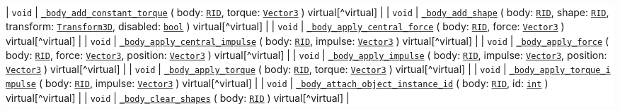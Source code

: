 | `void`                                                            | [`_body_add_constant_torque`](class_physicsserver3dextension.md#class_physicsserver3dextension_private_method__body_add_constant_torque) ( body: [`RID`](class_rid.md), torque: [`Vector3`](class_vector3.md) ) virtual[^virtual]                                                                                                                                                                                                                                                                        |
| `void`                                                            | [`_body_add_shape`](class_physicsserver3dextension.md#class_physicsserver3dextension_private_method__body_add_shape) ( body: [`RID`](class_rid.md), shape: [`RID`](class_rid.md), transform: [`Transform3D`](class_transform3d.md), disabled: [`bool`](class_bool.md) ) virtual[^virtual]                                                                                                                                                                                                                |
| `void`                                                            | [`_body_apply_central_force`](class_physicsserver3dextension.md#class_physicsserver3dextension_private_method__body_apply_central_force) ( body: [`RID`](class_rid.md), force: [`Vector3`](class_vector3.md) ) virtual[^virtual]                                                                                                                                                                                                                                                                         |
| `void`                                                            | [`_body_apply_central_impulse`](class_physicsserver3dextension.md#class_physicsserver3dextension_private_method__body_apply_central_impulse) ( body: [`RID`](class_rid.md), impulse: [`Vector3`](class_vector3.md) ) virtual[^virtual]                                                                                                                                                                                                                                                                   |
| `void`                                                            | [`_body_apply_force`](class_physicsserver3dextension.md#class_physicsserver3dextension_private_method__body_apply_force) ( body: [`RID`](class_rid.md), force: [`Vector3`](class_vector3.md), position: [`Vector3`](class_vector3.md) ) virtual[^virtual]                                                                                                                                                                                                                                                |
| `void`                                                            | [`_body_apply_impulse`](class_physicsserver3dextension.md#class_physicsserver3dextension_private_method__body_apply_impulse) ( body: [`RID`](class_rid.md), impulse: [`Vector3`](class_vector3.md), position: [`Vector3`](class_vector3.md) ) virtual[^virtual]                                                                                                                                                                                                                                          |
| `void`                                                            | [`_body_apply_torque`](class_physicsserver3dextension.md#class_physicsserver3dextension_private_method__body_apply_torque) ( body: [`RID`](class_rid.md), torque: [`Vector3`](class_vector3.md) ) virtual[^virtual]                                                                                                                                                                                                                                                                                      |
| `void`                                                            | [`_body_apply_torque_impulse`](class_physicsserver3dextension.md#class_physicsserver3dextension_private_method__body_apply_torque_impulse) ( body: [`RID`](class_rid.md), impulse: [`Vector3`](class_vector3.md) ) virtual[^virtual]                                                                                                                                                                                                                                                                     |
| `void`                                                            | [`_body_attach_object_instance_id`](class_physicsserver3dextension.md#class_physicsserver3dextension_private_method__body_attach_object_instance_id) ( body: [`RID`](class_rid.md), id: [`int`](class_int.md) ) virtual[^virtual]                                                                                                                                                                                                                                                                        |
| `void`                                                            | [`_body_clear_shapes`](class_physicsserver3dextension.md#class_physicsserver3dextension_private_method__body_clear_shapes) ( body: [`RID`](class_rid.md) ) virtual[^virtual]                                                                                                                                                                                                                                                                                                                             |